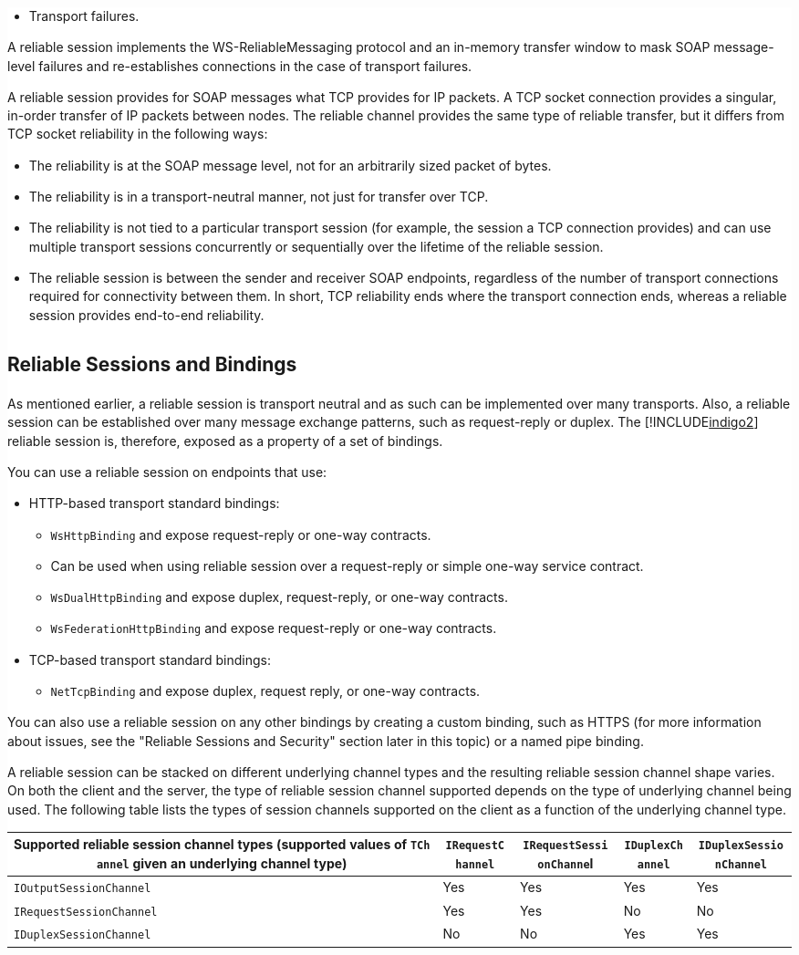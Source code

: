 -   Transport failures.  
  
 A reliable session implements the WS-ReliableMessaging protocol and an in-memory transfer window to mask SOAP message-level failures and re-establishes connections in the case of transport failures.  
  
 A reliable session provides for SOAP messages what TCP provides for IP packets. A TCP socket connection provides a singular, in-order transfer of IP packets between nodes. The reliable channel provides the same type of reliable transfer, but it differs from TCP socket reliability in the following ways:  
  
-   The reliability is at the SOAP message level, not for an arbitrarily sized packet of bytes.  
  
-   The reliability is in a transport-neutral manner, not just for transfer over TCP.  
  
-   The reliability is not tied to a particular transport session (for example, the session a TCP connection provides) and can use multiple transport sessions concurrently or sequentially over the lifetime of the reliable session.  
  
-   The reliable session is between the sender and receiver SOAP endpoints, regardless of the number of transport connections required for connectivity between them. In short, TCP reliability ends where the transport connection ends, whereas a reliable session provides end-to-end reliability.  
  
## Reliable Sessions and Bindings  
 As mentioned earlier, a reliable session is transport neutral and as such can be implemented over many transports. Also, a reliable session can be established over many message exchange patterns, such as request-reply or duplex. The [!INCLUDE[indigo2](../../../../includes/indigo2-md.md)] reliable session is, therefore, exposed as a property of a set of bindings.  
  
 You can use a reliable session on endpoints that use:  
  
-   HTTP-based transport standard bindings:  
  
    -   `WsHttpBinding` and expose request-reply or one-way contracts.  
  
    -   Can be used when using reliable session over a request-reply or simple one-way service contract.  
  
    -   `WsDualHttpBinding` and expose duplex, request-reply, or one-way contracts.  
  
    -   `WsFederationHttpBinding` and expose request-reply or one-way contracts.  
  
-   TCP-based transport standard bindings:  
  
    -   `NetTcpBinding` and expose duplex, request reply, or one-way contracts.  
  
 You can also use a reliable session on any other bindings by creating a custom binding, such as HTTPS (for more information about issues, see the "Reliable Sessions and Security" section later in this topic) or a named pipe binding.  
  
 A reliable session can be stacked on different underlying channel types and the resulting reliable session channel shape varies. On both the client and the server, the type of reliable session channel supported depends on the type of underlying channel being used. The following table lists the types of session channels supported on the client as a function of the underlying channel type.  
  
|Supported reliable session channel types (supported values of `TChannel` given an underlying channel type)|`IRequestChannel`|`IRequestSessionChanne`l|`IDuplexChannel`|`IDuplexSessionChannel`|  
|------------------------------------------------------------------------------------------------------------------|-----------------------|------------------------------|----------------------|-----------------------------|  
|`IOutputSessionChannel`|Yes|Yes|Yes|Yes|  
|`IRequestSessionChannel`|Yes|Yes|No|No|  
|`IDuplexSessionChannel`|No|No|Yes|Yes|  
  